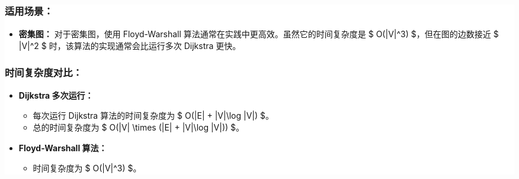 ### **适用场景：**
- **密集图：** 对于密集图，使用 Floyd-Warshall 算法通常在实践中更高效。虽然它的时间复杂度是 $ O(|V|^3) $，但在图的边数接近 $ |V|^2 $ 时，该算法的实现通常会比运行多次 Dijkstra 更快。

### **时间复杂度对比：**

- **Dijkstra 多次运行：**
  - 每次运行 Dijkstra 算法的时间复杂度为 $ O(|E| + |V|\log |V|) $。
  - 总的时间复杂度为 $ O(|V| \times (|E| + |V|\log |V|)) $。

- **Floyd-Warshall 算法：**
  - 时间复杂度为 $ O(|V|^3) $。

